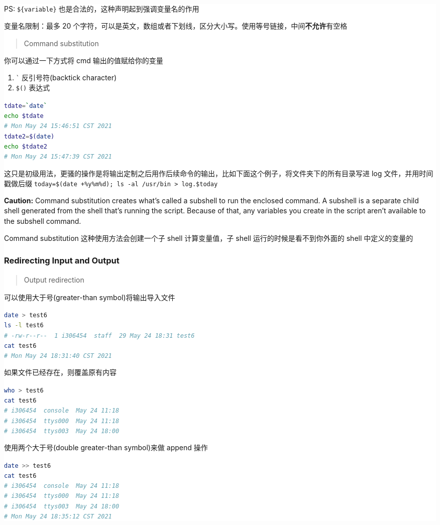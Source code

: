PS: `${variable}` 也是合法的，这种声明起到强调变量名的作用

变量名限制：最多 20 个字符，可以是英文，数组或者下划线，区分大小写。使用等号链接，中间**不允许**有空格

> Command substitution

你可以通过一下方式将 cmd 输出的值赋给你的变量

1. `` ` `` 反引号符(backtick character)
2. `$()` 表达式

```sh
tdate=`date`
echo $tdate
# Mon May 24 15:46:51 CST 2021
tdate2=$(date)
echo $tdate2
# Mon May 24 15:47:39 CST 2021
```

这只是初级用法，更骚的操作是将输出定制之后用作后续命令的输出，比如下面这个例子，将文件夹下的所有目录写进 log 文件，并用时间戳做后缀 `today=$(date +%y%m%d); ls -al /usr/bin > log.$today`

**Caution:** Command substitution creates what’s called a subshell to run the enclosed command. A subshell is a separate child shell generated from the shell that’s running the script. Because of that, any variables you create in the script aren’t available to the subshell command.

Command substitution 这种使用方法会创建一个子 shell 计算变量值，子 shell 运行的时候是看不到你外面的 shell 中定义的变量的

### Redirecting Input and Output

> Output redirection

可以使用大于号(greater-than symbol)将输出导入文件

```sh
date > test6
ls -l test6
# -rw-r--r--  1 i306454  staff  29 May 24 18:31 test6
cat test6
# Mon May 24 18:31:40 CST 2021
```

如果文件已经存在，则覆盖原有内容

```sh
who > test6
cat test6
# i306454  console  May 24 11:18 
# i306454  ttys000  May 24 11:18 
# i306454  ttys003  May 24 18:00
```

使用两个大于号(double greater-than symbol)来做 append 操作

```sh
date >> test6
cat test6
# i306454  console  May 24 11:18 
# i306454  ttys000  May 24 11:18 
# i306454  ttys003  May 24 18:00 
# Mon May 24 18:35:12 CST 2021
```
